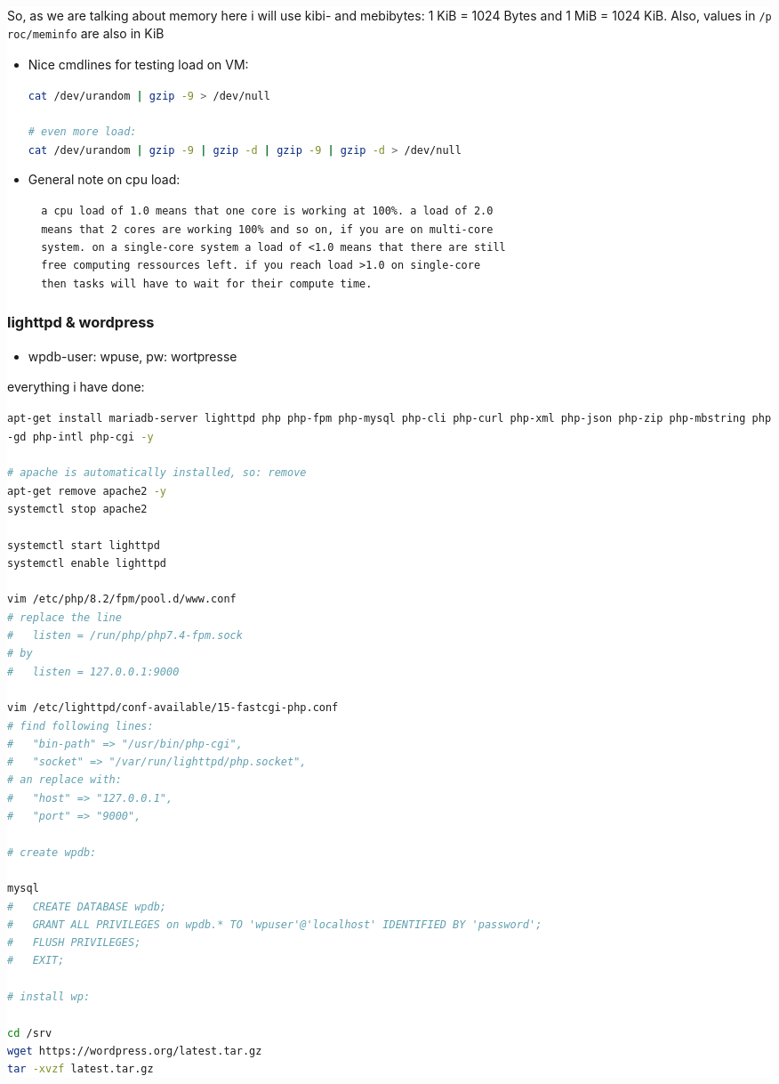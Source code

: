   So, as we are talking about memory here i will use kibi- and mebibytes: 1 KiB
  = 1024 Bytes and 1 MiB = 1024 KiB. Also, values in `/proc/meminfo` are also in
  KiB

- Nice cmdlines for testing load on VM:

    ```sh
    cat /dev/urandom | gzip -9 > /dev/null

    # even more load:
    cat /dev/urandom | gzip -9 | gzip -d | gzip -9 | gzip -d > /dev/null
    ```
- General note on cpu load:

        a cpu load of 1.0 means that one core is working at 100%. a load of 2.0
        means that 2 cores are working 100% and so on, if you are on multi-core
        system. on a single-core system a load of <1.0 means that there are still
        free computing ressources left. if you reach load >1.0 on single-core
        then tasks will have to wait for their compute time.


### lighttpd & wordpress

 - wpdb-user: wpuse, pw: wortpresse

 everything i have done:

 ```sh
 apt-get install mariadb-server lighttpd php php-fpm php-mysql php-cli php-curl php-xml php-json php-zip php-mbstring php-gd php-intl php-cgi -y

# apache is automatically installed, so: remove
apt-get remove apache2 -y
systemctl stop apache2

systemctl start lighttpd
systemctl enable lighttpd

vim /etc/php/8.2/fpm/pool.d/www.conf
# replace the line
#   listen = /run/php/php7.4-fpm.sock
# by
#   listen = 127.0.0.1:9000

vim /etc/lighttpd/conf-available/15-fastcgi-php.conf
# find following lines:
#   "bin-path" => "/usr/bin/php-cgi",
#   "socket" => "/var/run/lighttpd/php.socket",
# an replace with:
#   "host" => "127.0.0.1",
#   "port" => "9000",

# create wpdb:

mysql
#   CREATE DATABASE wpdb;
#   GRANT ALL PRIVILEGES on wpdb.* TO 'wpuser'@'localhost' IDENTIFIED BY 'password';
#   FLUSH PRIVILEGES;
#   EXIT;

# install wp:

cd /srv
wget https://wordpress.org/latest.tar.gz
tar -xvzf latest.tar.gz
 ```